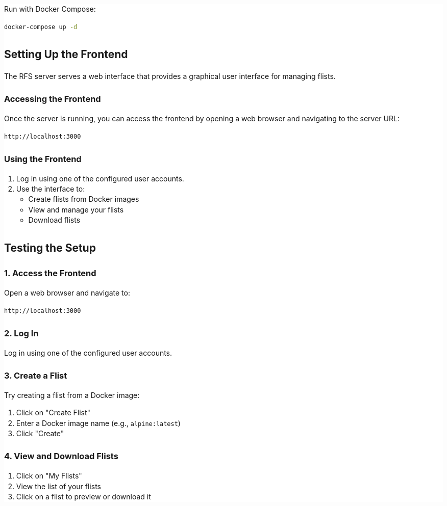 Run with Docker Compose:

```bash
docker-compose up -d
```

## Setting Up the Frontend

The RFS server serves a web interface that provides a graphical user interface for managing flists.

### Accessing the Frontend

Once the server is running, you can access the frontend by opening a web browser and navigating to the server URL:

```
http://localhost:3000
```

### Using the Frontend

1. Log in using one of the configured user accounts.
2. Use the interface to:
   - Create flists from Docker images
   - View and manage your flists
   - Download flists

## Testing the Setup

### 1. Access the Frontend

Open a web browser and navigate to:

```
http://localhost:3000
```

### 2. Log In

Log in using one of the configured user accounts.

### 3. Create a Flist

Try creating a flist from a Docker image:

1. Click on "Create Flist"
2. Enter a Docker image name (e.g., `alpine:latest`)
3. Click "Create"

### 4. View and Download Flists

1. Click on "My Flists"
2. View the list of your flists
3. Click on a flist to preview or download it
